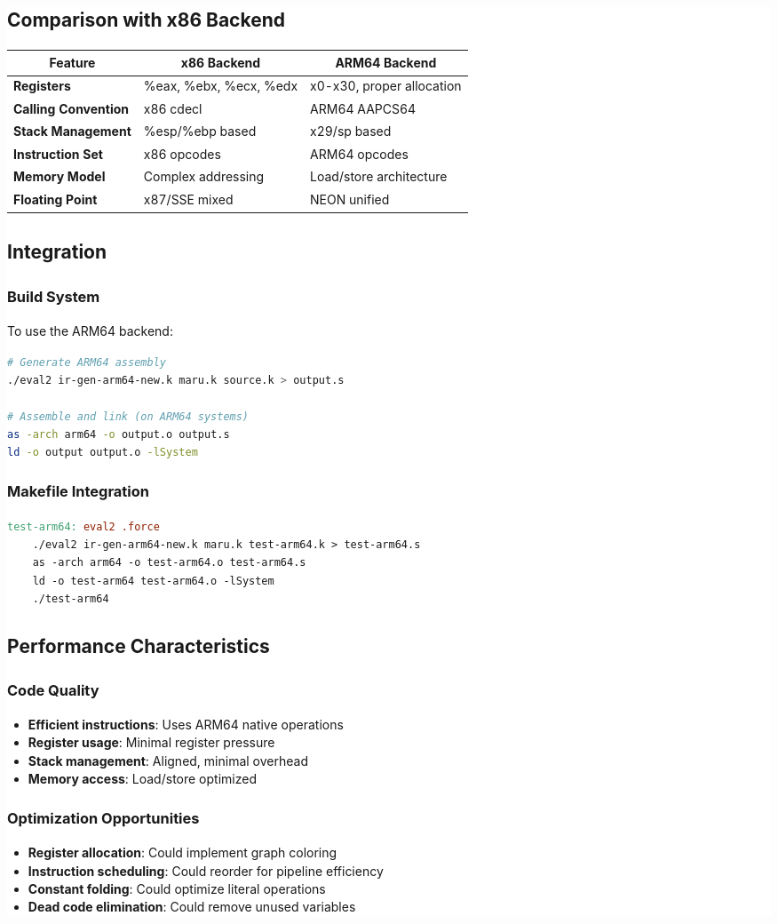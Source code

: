 ## Comparison with x86 Backend

| Feature | x86 Backend | ARM64 Backend |
|---------|-------------|---------------|
| **Registers** | %eax, %ebx, %ecx, %edx | x0-x30, proper allocation |
| **Calling Convention** | x86 cdecl | ARM64 AAPCS64 |
| **Stack Management** | %esp/%ebp based | x29/sp based |
| **Instruction Set** | x86 opcodes | ARM64 opcodes |
| **Memory Model** | Complex addressing | Load/store architecture |
| **Floating Point** | x87/SSE mixed | NEON unified |

## Integration

### Build System

To use the ARM64 backend:

```bash
# Generate ARM64 assembly
./eval2 ir-gen-arm64-new.k maru.k source.k > output.s

# Assemble and link (on ARM64 systems)
as -arch arm64 -o output.o output.s
ld -o output output.o -lSystem
```

### Makefile Integration

```makefile
test-arm64: eval2 .force
	./eval2 ir-gen-arm64-new.k maru.k test-arm64.k > test-arm64.s
	as -arch arm64 -o test-arm64.o test-arm64.s  
	ld -o test-arm64 test-arm64.o -lSystem
	./test-arm64
```

## Performance Characteristics

### Code Quality
- **Efficient instructions**: Uses ARM64 native operations
- **Register usage**: Minimal register pressure
- **Stack management**: Aligned, minimal overhead
- **Memory access**: Load/store optimized

### Optimization Opportunities
- **Register allocation**: Could implement graph coloring
- **Instruction scheduling**: Could reorder for pipeline efficiency  
- **Constant folding**: Could optimize literal operations
- **Dead code elimination**: Could remove unused variables
